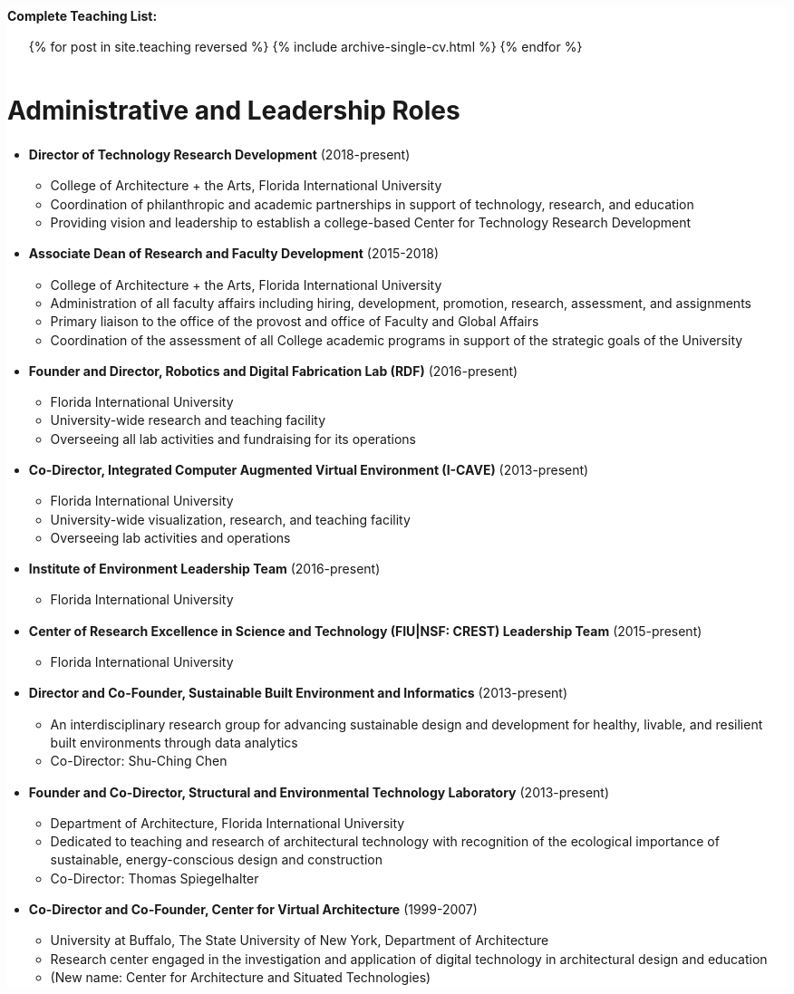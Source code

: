 **Complete Teaching List:**
  <ul>{% for post in site.teaching reversed %}
    {% include archive-single-cv.html %}
  {% endfor %}</ul>
  
Administrative and Leadership Roles
======
* **Director of Technology Research Development** (2018-present)
  * College of Architecture + the Arts, Florida International University
  * Coordination of philanthropic and academic partnerships in support of technology, research, and education
  * Providing vision and leadership to establish a college-based Center for Technology Research Development

* **Associate Dean of Research and Faculty Development** (2015-2018)
  * College of Architecture + the Arts, Florida International University
  * Administration of all faculty affairs including hiring, development, promotion, research, assessment, and assignments
  * Primary liaison to the office of the provost and office of Faculty and Global Affairs
  * Coordination of the assessment of all College academic programs in support of the strategic goals of the University

* **Founder and Director, Robotics and Digital Fabrication Lab (RDF)** (2016-present)
  * Florida International University
  * University-wide research and teaching facility
  * Overseeing all lab activities and fundraising for its operations

* **Co-Director, Integrated Computer Augmented Virtual Environment (I-CAVE)** (2013-present)
  * Florida International University
  * University-wide visualization, research, and teaching facility
  * Overseeing lab activities and operations

* **Institute of Environment Leadership Team** (2016-present)
  * Florida International University

* **Center of Research Excellence in Science and Technology (FIU|NSF: CREST) Leadership Team** (2015-present)
  * Florida International University

* **Director and Co-Founder, Sustainable Built Environment and Informatics** (2013-present)
  * An interdisciplinary research group for advancing sustainable design and development for healthy, livable, and resilient built environments through data analytics
  * Co-Director: Shu-Ching Chen

* **Founder and Co-Director, Structural and Environmental Technology Laboratory** (2013-present)
  * Department of Architecture, Florida International University
  * Dedicated to teaching and research of architectural technology with recognition of the ecological importance of sustainable, energy-conscious design and construction
  * Co-Director: Thomas Spiegelhalter

* **Co-Director and Co-Founder, Center for Virtual Architecture** (1999-2007)
  * University at Buffalo, The State University of New York, Department of Architecture
  * Research center engaged in the investigation and application of digital technology in architectural design and education
  * (New name: Center for Architecture and Situated Technologies)
